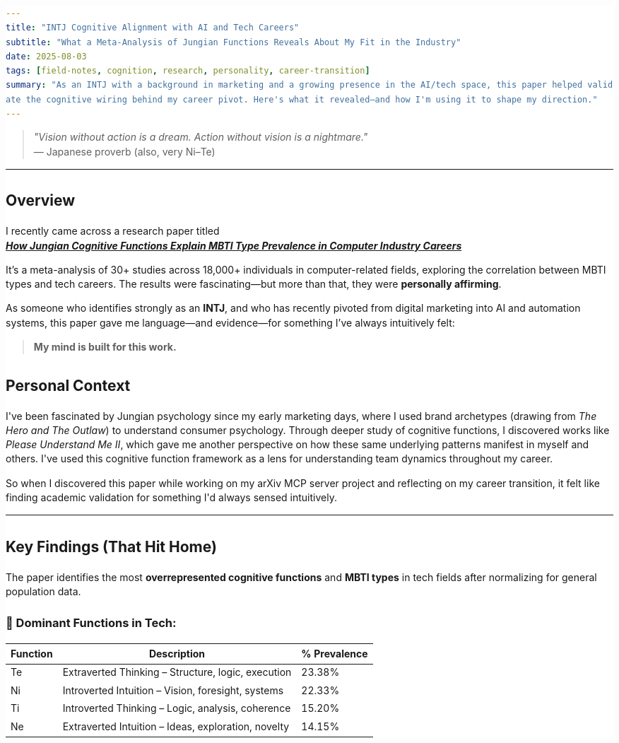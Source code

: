 ```yaml
---
title: "INTJ Cognitive Alignment with AI and Tech Careers"
subtitle: "What a Meta-Analysis of Jungian Functions Reveals About My Fit in the Industry"
date: 2025-08-03
tags: [field-notes, cognition, research, personality, career-transition]
summary: "As an INTJ with a background in marketing and a growing presence in the AI/tech space, this paper helped validate the cognitive wiring behind my career pivot. Here's what it revealed—and how I'm using it to shape my direction."
---
```


> *"Vision without action is a dream. Action without vision is a nightmare."*  
> — Japanese proverb (also, very Ni–Te)

---

## Overview

I recently came across a research paper titled  
**[*How Jungian Cognitive Functions Explain MBTI Type Prevalence in Computer Industry Careers*](https://arxiv.org/abs/2504.17248)**

It’s a meta-analysis of 30+ studies across 18,000+ individuals in computer-related fields, exploring the correlation between MBTI types and tech careers. The results were fascinating—but more than that, they were **personally affirming**.

As someone who identifies strongly as an **INTJ**, and who has recently pivoted from digital marketing into AI and automation systems, this paper gave me language—and evidence—for something I’ve always intuitively felt:

> **My mind is built for this work.**

## Personal Context

I've been fascinated by Jungian psychology since my early marketing days, where I used brand archetypes (drawing from *The Hero and The Outlaw*) to understand consumer psychology. Through deeper study of cognitive functions, I discovered works like *Please Understand Me II*, which gave me another perspective on how these same underlying patterns manifest in myself and others. I've used this cognitive function framework as a lens for understanding team dynamics throughout my career.

So when I discovered this paper while working on my arXiv MCP server project and reflecting on my career transition, it felt like finding academic validation for something I'd always sensed intuitively.

---

## Key Findings (That Hit Home)

The paper identifies the most **overrepresented cognitive functions** and **MBTI types** in tech fields after normalizing for general population data.

### 🧠 Dominant Functions in Tech:
| Function | Description                            | % Prevalence |
|----------|----------------------------------------|--------------|
| Te       | Extraverted Thinking – Structure, logic, execution | 23.38% |
| Ni       | Introverted Intuition – Vision, foresight, systems | 22.33% |
| Ti       | Introverted Thinking – Logic, analysis, coherence  | 15.20% |
| Ne       | Extraverted Intuition – Ideas, exploration, novelty | 14.15% |
